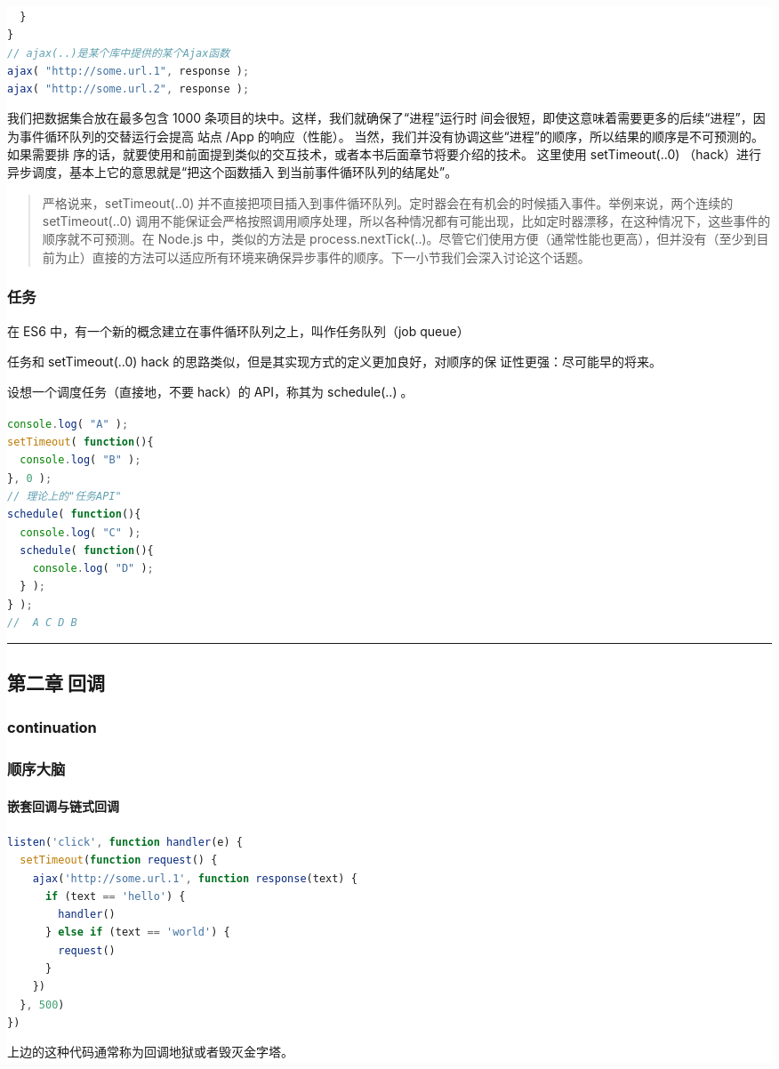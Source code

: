 ```js
  }
}
// ajax(..)是某个库中提供的某个Ajax函数
ajax( "http://some.url.1", response );
ajax( "http://some.url.2", response );
```

我们把数据集合放在最多包含 1000 条项目的块中。这样，我们就确保了“进程”运行时
间会很短，即使这意味着需要更多的后续“进程”，因为事件循环队列的交替运行会提高
站点 /App 的响应（性能）。
当然，我们并没有协调这些“进程”的顺序，所以结果的顺序是不可预测的。如果需要排
序的话，就要使用和前面提到类似的交互技术，或者本书后面章节将要介绍的技术。
这里使用 setTimeout(..0) （hack）进行异步调度，基本上它的意思就是“把这个函数插入
到当前事件循环队列的结尾处”。
> 严格说来，setTimeout(..0) 并不直接把项目插入到事件循环队列。定时器会在有机会的时候插入事件。举例来说，两个连续的 setTimeout(..0) 调用不能保证会严格按照调用顺序处理，所以各种情况都有可能出现，比如定时器漂移，在这种情况下，这些事件的顺序就不可预测。在 Node.js 中，类似的方法是 process.nextTick(..)。尽管它们使用方便（通常性能也更高），但并没有（至少到目前为止）直接的方法可以适应所有环境来确保异步事件的顺序。下一小节我们会深入讨论这个话题。

### 任务

在 ES6 中，有一个新的概念建立在事件循环队列之上，叫作任务队列（job queue）

任务和 setTimeout(..0) hack 的思路类似，但是其实现方式的定义更加良好，对顺序的保
证性更强：尽可能早的将来。

设想一个调度任务（直接地，不要 hack）的 API，称其为 schedule(..) 。

```js
console.log( "A" );
setTimeout( function(){
  console.log( "B" );
}, 0 );
// 理论上的"任务API"
schedule( function(){
  console.log( "C" );
  schedule( function(){
    console.log( "D" );
  } );
} );
//  A C D B
```

---

## 第二章 回调
### continuation
### 顺序大脑

#### 嵌套回调与链式回调

```js
listen('click', function handler(e) {
  setTimeout(function request() {
    ajax('http://some.url.1', function response(text) {
      if (text == 'hello') {
        handler()
      } else if (text == 'world') {
        request()
      }
    })
  }, 500)
})
```
上边的这种代码通常称为回调地狱或者毁灭金字塔。

